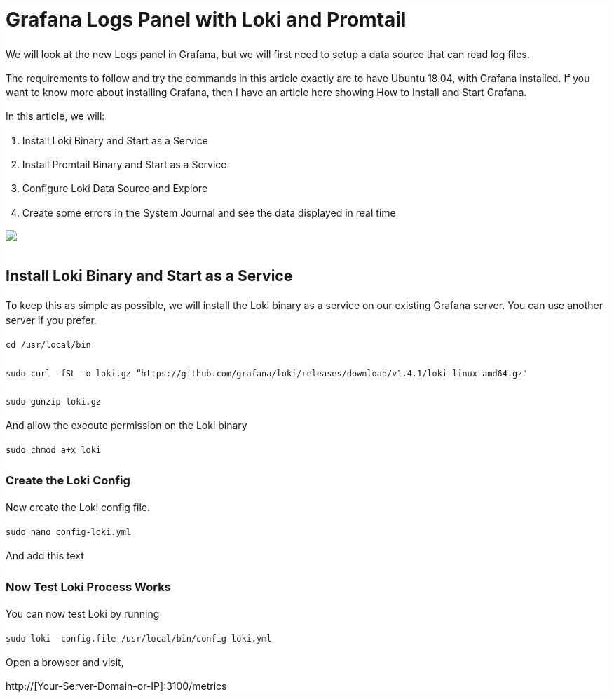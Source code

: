 
# Grafana Logs Panel with Loki and Promtail

We will look at the new Logs panel in Grafana, but we will first need to setup a data source that can read log files.

The requirements to follow and try the commands in this article exactly are to have Ubuntu 18.04, with Grafana installed. If you want to know more about installing Grafana, then I have an article here showing [How to Install and Start Grafana](https://medium.com/grafana-tutorials/install-and-start-grafana-7-fb93cedfe364).

In this article, we will:

1. Install Loki Binary and Start as a Service

1. Install Promtail Binary and Start as a Service

1. Configure Loki Data Source and Explore

1. Create some errors in the System Journal and see the data displayed in real time

![](https://cdn-images-1.medium.com/max/2732/1*7wh_lXu9c0-L6dyh3sDP5w.jpeg)

## Install Loki Binary and Start as a Service

To keep this as simple as possible, we will install the Loki binary as a service on our existing Grafana server. You can use another server if you prefer.

    cd /usr/local/bin

    sudo curl -fSL -o loki.gz “https://github.com/grafana/loki/releases/download/v1.4.1/loki-linux-amd64.gz"

    sudo gunzip loki.gz

And allow the execute permission on the Loki binary

    sudo chmod a+x loki

### Create the Loki Config

Now create the Loki config file.

    sudo nano config-loki.yml

And add this text

<iframe src="https://medium.com/media/a4a1ca36f41b1be339ca98e2ba5b9140" frameborder=0></iframe>

### Now Test Loki Process Works

You can now test Loki by running

    sudo loki -config.file /usr/local/bin/config-loki.yml

Open a browser and visit,

http://[Your-Server-Domain-or-IP]:3100/metrics
